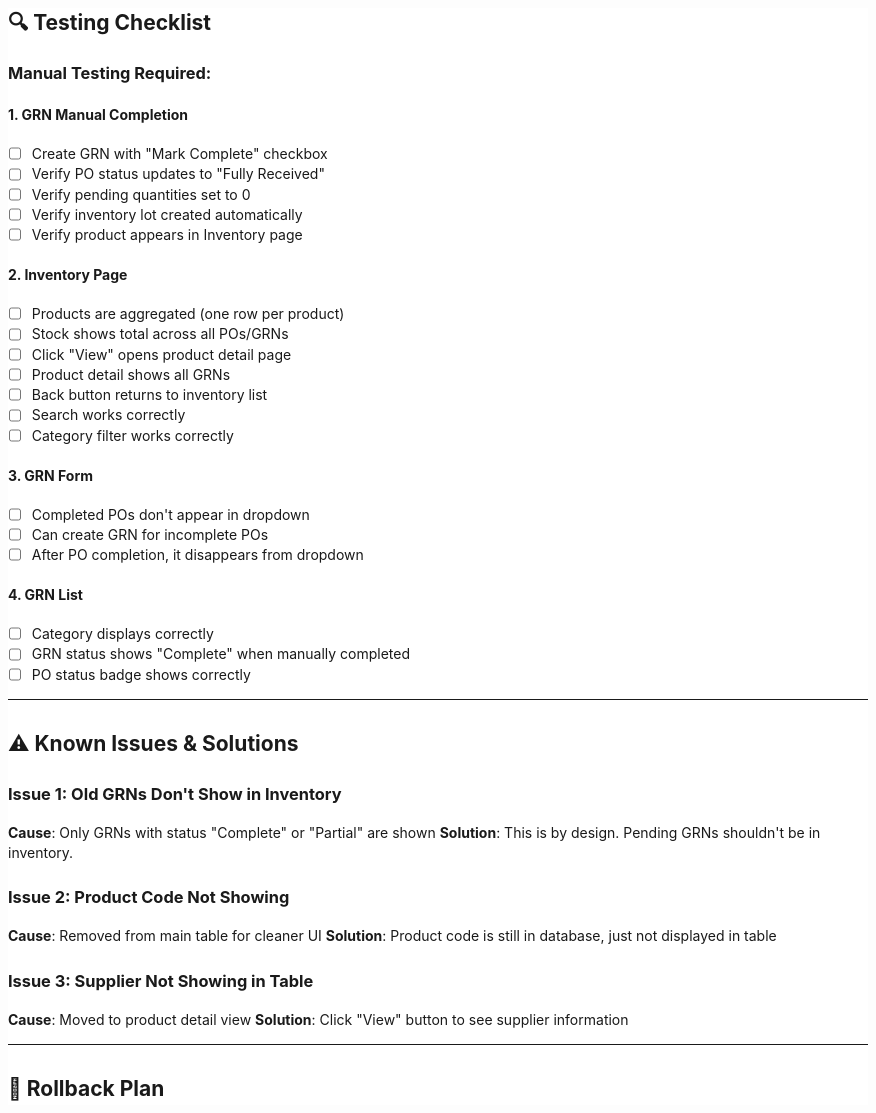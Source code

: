
## 🔍 Testing Checklist

### Manual Testing Required:

#### 1. GRN Manual Completion
- [ ] Create GRN with "Mark Complete" checkbox
- [ ] Verify PO status updates to "Fully Received"
- [ ] Verify pending quantities set to 0
- [ ] Verify inventory lot created automatically
- [ ] Verify product appears in Inventory page

#### 2. Inventory Page
- [ ] Products are aggregated (one row per product)
- [ ] Stock shows total across all POs/GRNs
- [ ] Click "View" opens product detail page
- [ ] Product detail shows all GRNs
- [ ] Back button returns to inventory list
- [ ] Search works correctly
- [ ] Category filter works correctly

#### 3. GRN Form
- [ ] Completed POs don't appear in dropdown
- [ ] Can create GRN for incomplete POs
- [ ] After PO completion, it disappears from dropdown

#### 4. GRN List
- [ ] Category displays correctly
- [ ] GRN status shows "Complete" when manually completed
- [ ] PO status badge shows correctly

---

## ⚠️ Known Issues & Solutions

### Issue 1: Old GRNs Don't Show in Inventory
**Cause**: Only GRNs with status "Complete" or "Partial" are shown
**Solution**: This is by design. Pending GRNs shouldn't be in inventory.

### Issue 2: Product Code Not Showing
**Cause**: Removed from main table for cleaner UI
**Solution**: Product code is still in database, just not displayed in table

### Issue 3: Supplier Not Showing in Table
**Cause**: Moved to product detail view
**Solution**: Click "View" button to see supplier information

---

## 🔄 Rollback Plan
